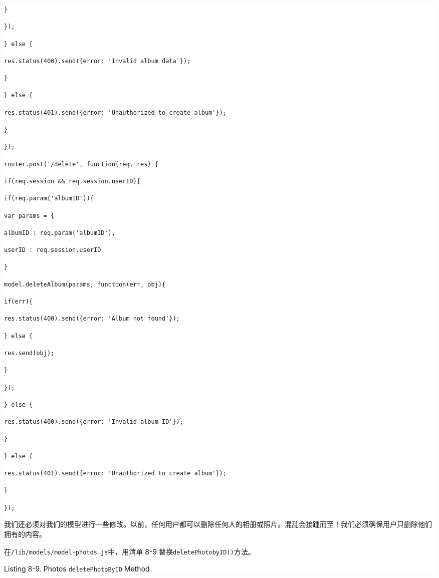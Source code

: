 `}`

`});`

`} else {`

`res.status(400).send({error: 'Invalid album data'});`

`}`

`} else {`

`res.status(401).send({error: 'Unauthorized to create album'});`

`}`

`});`

`router.post('/delete', function(req, res) {`

`if(req.session && req.session.userID){`

`if(req.param('albumID')){`

`var params = {`

`albumID : req.param('albumID'),`

`userID : req.session.userID`

`}`

`model.deleteAlbum(params, function(err, obj){`

`if(err){`

`res.status(400).send({error: 'Album not found'});`

`} else {`

`res.send(obj);`

`}`

`});`

`} else {`

`res.status(400).send({error: 'Invalid album ID'});`

`}`

`} else {`

`res.status(401).send({error: 'Unauthorized to create album'});`

`}`

`});`

我们还必须对我们的模型进行一些修改。以前，任何用户都可以删除任何人的相册或照片。混乱会接踵而至！我们必须确保用户只删除他们拥有的内容。

在`/lib/models/model-photos.js`中，用清单 8-9 替换`deletePhotobyID()`方法。

Listing 8-9\. Photos `deletePhotoByID` Method
